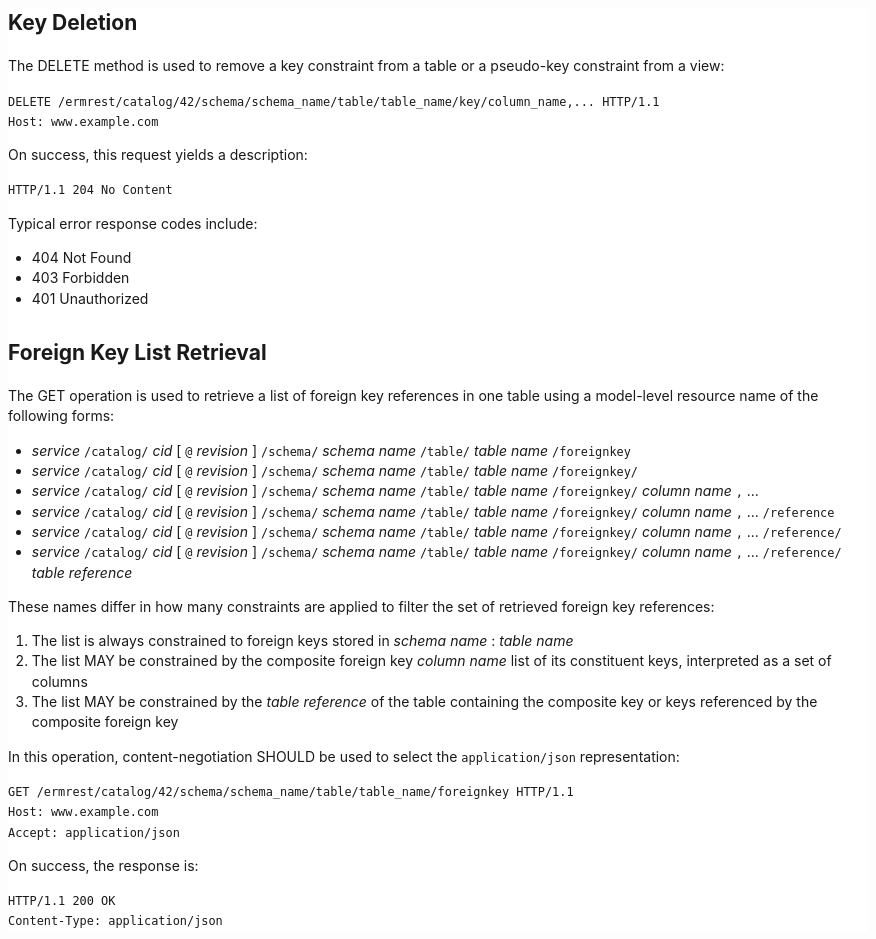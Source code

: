 ## Key Deletion

The DELETE method is used to remove a key constraint from a table or a pseudo-key constraint from a view:

    DELETE /ermrest/catalog/42/schema/schema_name/table/table_name/key/column_name,... HTTP/1.1
    Host: www.example.com
    
On success, this request yields a description:

    HTTP/1.1 204 No Content

Typical error response codes include:
- 404 Not Found
- 403 Forbidden
- 401 Unauthorized

## Foreign Key List Retrieval

The GET operation is used to retrieve a list of foreign key references in one table using
a model-level resource name of the following forms:

- _service_ `/catalog/` _cid_ [ `@` _revision_ ] `/schema/` _schema name_ `/table/` _table name_ `/foreignkey` 
- _service_ `/catalog/` _cid_ [ `@` _revision_ ] `/schema/` _schema name_ `/table/` _table name_ `/foreignkey/` 
- _service_ `/catalog/` _cid_ [ `@` _revision_ ] `/schema/` _schema name_ `/table/` _table name_ `/foreignkey/` _column name_ `,` ...
- _service_ `/catalog/` _cid_ [ `@` _revision_ ] `/schema/` _schema name_ `/table/` _table name_ `/foreignkey/` _column name_ `,` ... `/reference`
- _service_ `/catalog/` _cid_ [ `@` _revision_ ] `/schema/` _schema name_ `/table/` _table name_ `/foreignkey/` _column name_ `,` ... `/reference/`
- _service_ `/catalog/` _cid_ [ `@` _revision_ ] `/schema/` _schema name_ `/table/` _table name_ `/foreignkey/` _column name_ `,` ... `/reference/` _table reference_

These names differ in how many constraints are applied to filter the set of retrieved foreign key references:
1. The list is always constrained to foreign keys stored in _schema name_ : _table name_
1. The list MAY be constrained by the composite foreign key _column name_ list of its constituent keys, interpreted as a set of columns
1. The list MAY be constrained by the _table reference_ of the table containing the composite key or keys referenced by the composite foreign key

In this operation, content-negotiation SHOULD be used to select the `application/json` representation:

    GET /ermrest/catalog/42/schema/schema_name/table/table_name/foreignkey HTTP/1.1
	Host: www.example.com
	Accept: application/json

On success, the response is:

    HTTP/1.1 200 OK
	Content-Type: application/json
    